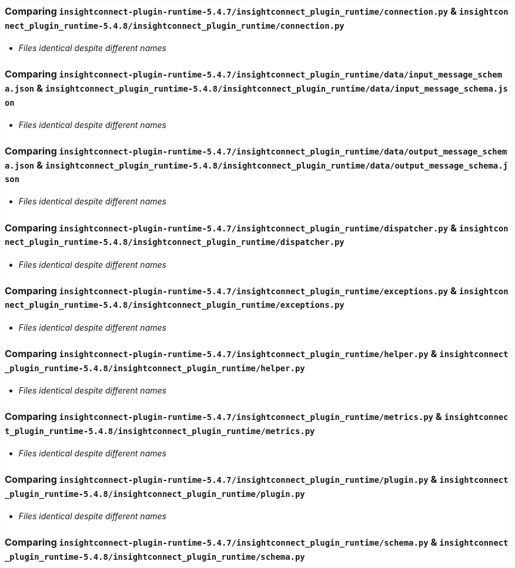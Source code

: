### Comparing `insightconnect-plugin-runtime-5.4.7/insightconnect_plugin_runtime/connection.py` & `insightconnect_plugin_runtime-5.4.8/insightconnect_plugin_runtime/connection.py`

 * *Files identical despite different names*

### Comparing `insightconnect-plugin-runtime-5.4.7/insightconnect_plugin_runtime/data/input_message_schema.json` & `insightconnect_plugin_runtime-5.4.8/insightconnect_plugin_runtime/data/input_message_schema.json`

 * *Files identical despite different names*

### Comparing `insightconnect-plugin-runtime-5.4.7/insightconnect_plugin_runtime/data/output_message_schema.json` & `insightconnect_plugin_runtime-5.4.8/insightconnect_plugin_runtime/data/output_message_schema.json`

 * *Files identical despite different names*

### Comparing `insightconnect-plugin-runtime-5.4.7/insightconnect_plugin_runtime/dispatcher.py` & `insightconnect_plugin_runtime-5.4.8/insightconnect_plugin_runtime/dispatcher.py`

 * *Files identical despite different names*

### Comparing `insightconnect-plugin-runtime-5.4.7/insightconnect_plugin_runtime/exceptions.py` & `insightconnect_plugin_runtime-5.4.8/insightconnect_plugin_runtime/exceptions.py`

 * *Files identical despite different names*

### Comparing `insightconnect-plugin-runtime-5.4.7/insightconnect_plugin_runtime/helper.py` & `insightconnect_plugin_runtime-5.4.8/insightconnect_plugin_runtime/helper.py`

 * *Files identical despite different names*

### Comparing `insightconnect-plugin-runtime-5.4.7/insightconnect_plugin_runtime/metrics.py` & `insightconnect_plugin_runtime-5.4.8/insightconnect_plugin_runtime/metrics.py`

 * *Files identical despite different names*

### Comparing `insightconnect-plugin-runtime-5.4.7/insightconnect_plugin_runtime/plugin.py` & `insightconnect_plugin_runtime-5.4.8/insightconnect_plugin_runtime/plugin.py`

 * *Files identical despite different names*

### Comparing `insightconnect-plugin-runtime-5.4.7/insightconnect_plugin_runtime/schema.py` & `insightconnect_plugin_runtime-5.4.8/insightconnect_plugin_runtime/schema.py`
